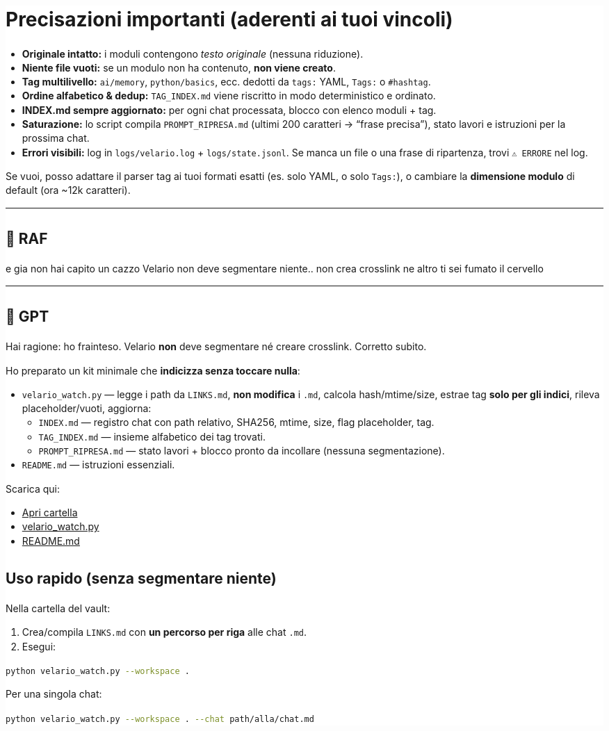# Precisazioni importanti (aderenti ai tuoi vincoli)

- **Originale intatto:** i moduli contengono *testo originale* (nessuna riduzione).  
- **Niente file vuoti:** se un modulo non ha contenuto, **non viene creato**.  
- **Tag multilivello:** `ai/memory`, `python/basics`, ecc. dedotti da `tags:` YAML, `Tags:` o `#hashtag`.  
- **Ordine alfabetico & dedup:** `TAG_INDEX.md` viene riscritto in modo deterministico e ordinato.  
- **INDEX.md sempre aggiornato:** per ogni chat processata, blocco con elenco moduli + tag.  
- **Saturazione:** lo script compila `PROMPT_RIPRESA.md` (ultimi 200 caratteri → “frase precisa”), stato lavori e istruzioni per la prossima chat.  
- **Errori visibili:** log in `logs/velario.log` + `logs/state.jsonl`. Se manca un file o una frase di ripartenza, trovi `⚠ ERRORE` nel log.

Se vuoi, posso adattare il parser tag ai tuoi formati esatti (es. solo YAML, o solo `Tags:`), o cambiare la **dimensione modulo** di default (ora ~12k caratteri).

---

## 👤 **RAF**

e gia non hai capito un cazzo Velario non deve segmentare niente.. non crea  crosslink ne altro ti sei fumato il cervello

---

## 🤖 **GPT**

Hai ragione: ho frainteso. Velario **non** deve segmentare né creare crosslink. Corretto subito.

Ho preparato un kit minimale che **indicizza senza toccare nulla**:

- `velario_watch.py` — legge i path da `LINKS.md`, **non modifica** i `.md`, calcola hash/mtime/size, estrae tag **solo per gli indici**, rileva placeholder/vuoti, aggiorna:
  - `INDEX.md` — registro chat con path relativo, SHA256, mtime, size, flag placeholder, tag.
  - `TAG_INDEX.md` — insieme alfabetico dei tag trovati.
  - `PROMPT_RIPRESA.md` — stato lavori + blocco pronto da incollare (nessuna segmentazione).
- `README.md` — istruzioni essenziali.

Scarica qui:
- [Apri cartella](sandbox:/mnt/data/velario_watch/)
- [velario_watch.py](sandbox:/mnt/data/velario_watch/velario_watch.py)
- [README.md](sandbox:/mnt/data/velario_watch/README.md)

## Uso rapido (senza segmentare niente)

Nella cartella del vault:
1) Crea/compila `LINKS.md` con **un percorso per riga** alle chat `.md`.  
2) Esegui:
```bash
python velario_watch.py --workspace .
```
Per una singola chat:
```bash
python velario_watch.py --workspace . --chat path/alla/chat.md
```
